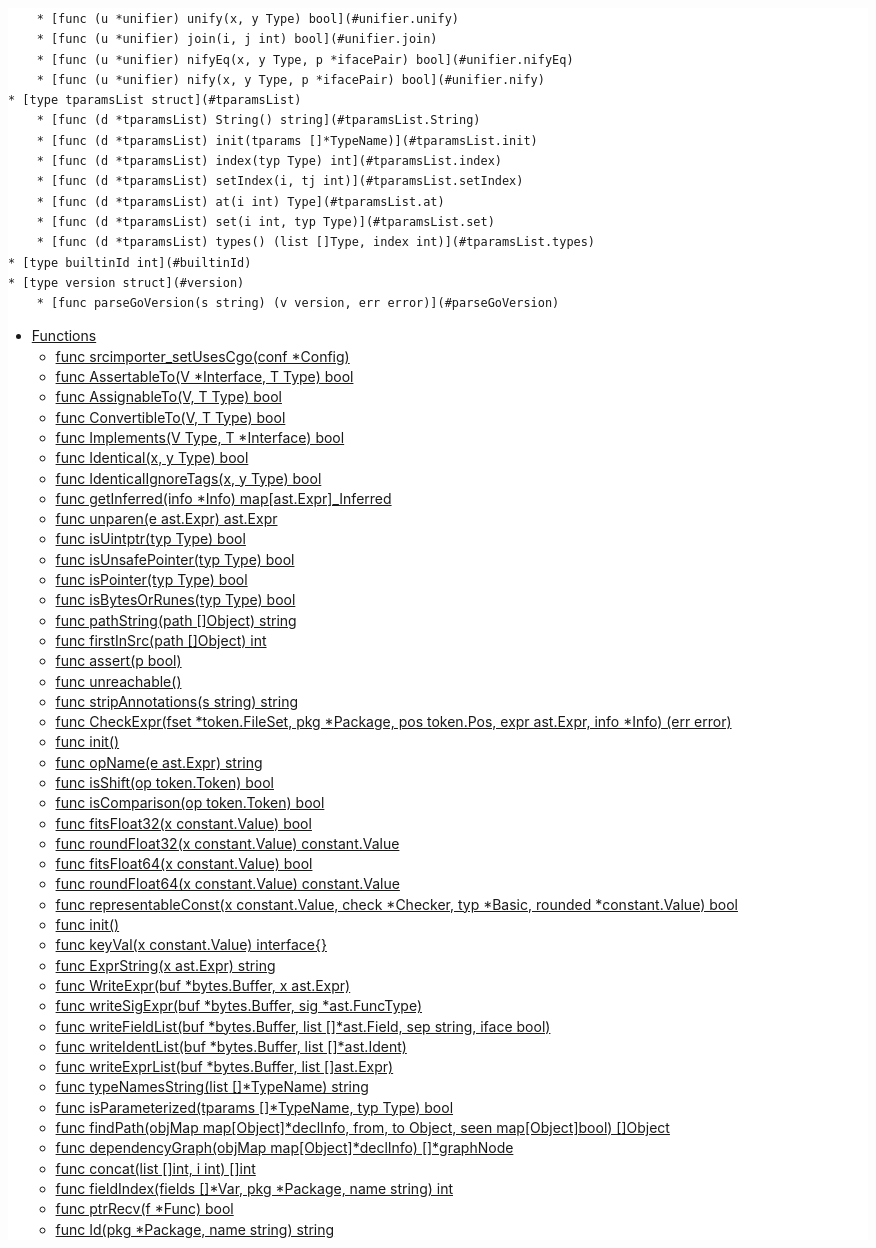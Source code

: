         * [func (u *unifier) unify(x, y Type) bool](#unifier.unify)
        * [func (u *unifier) join(i, j int) bool](#unifier.join)
        * [func (u *unifier) nifyEq(x, y Type, p *ifacePair) bool](#unifier.nifyEq)
        * [func (u *unifier) nify(x, y Type, p *ifacePair) bool](#unifier.nify)
    * [type tparamsList struct](#tparamsList)
        * [func (d *tparamsList) String() string](#tparamsList.String)
        * [func (d *tparamsList) init(tparams []*TypeName)](#tparamsList.init)
        * [func (d *tparamsList) index(typ Type) int](#tparamsList.index)
        * [func (d *tparamsList) setIndex(i, tj int)](#tparamsList.setIndex)
        * [func (d *tparamsList) at(i int) Type](#tparamsList.at)
        * [func (d *tparamsList) set(i int, typ Type)](#tparamsList.set)
        * [func (d *tparamsList) types() (list []Type, index int)](#tparamsList.types)
    * [type builtinId int](#builtinId)
    * [type version struct](#version)
        * [func parseGoVersion(s string) (v version, err error)](#parseGoVersion)
* [Functions](#func)
    * [func srcimporter_setUsesCgo(conf *Config)](#srcimporter_setUsesCgo)
    * [func AssertableTo(V *Interface, T Type) bool](#AssertableTo)
    * [func AssignableTo(V, T Type) bool](#AssignableTo)
    * [func ConvertibleTo(V, T Type) bool](#ConvertibleTo)
    * [func Implements(V Type, T *Interface) bool](#Implements)
    * [func Identical(x, y Type) bool](#Identical)
    * [func IdenticalIgnoreTags(x, y Type) bool](#IdenticalIgnoreTags)
    * [func getInferred(info *Info) map[ast.Expr]_Inferred](#getInferred)
    * [func unparen(e ast.Expr) ast.Expr](#unparen)
    * [func isUintptr(typ Type) bool](#isUintptr)
    * [func isUnsafePointer(typ Type) bool](#isUnsafePointer)
    * [func isPointer(typ Type) bool](#isPointer)
    * [func isBytesOrRunes(typ Type) bool](#isBytesOrRunes)
    * [func pathString(path []Object) string](#pathString)
    * [func firstInSrc(path []Object) int](#firstInSrc)
    * [func assert(p bool)](#assert)
    * [func unreachable()](#unreachable)
    * [func stripAnnotations(s string) string](#stripAnnotations)
    * [func CheckExpr(fset *token.FileSet, pkg *Package, pos token.Pos, expr ast.Expr, info *Info) (err error)](#CheckExpr)
    * [func init()](#init)
    * [func opName(e ast.Expr) string](#opName)
    * [func isShift(op token.Token) bool](#isShift)
    * [func isComparison(op token.Token) bool](#isComparison)
    * [func fitsFloat32(x constant.Value) bool](#fitsFloat32)
    * [func roundFloat32(x constant.Value) constant.Value](#roundFloat32)
    * [func fitsFloat64(x constant.Value) bool](#fitsFloat64)
    * [func roundFloat64(x constant.Value) constant.Value](#roundFloat64)
    * [func representableConst(x constant.Value, check *Checker, typ *Basic, rounded *constant.Value) bool](#representableConst)
    * [func init()](#init)
    * [func keyVal(x constant.Value) interface{}](#keyVal)
    * [func ExprString(x ast.Expr) string](#ExprString)
    * [func WriteExpr(buf *bytes.Buffer, x ast.Expr)](#WriteExpr)
    * [func writeSigExpr(buf *bytes.Buffer, sig *ast.FuncType)](#writeSigExpr)
    * [func writeFieldList(buf *bytes.Buffer, list []*ast.Field, sep string, iface bool)](#writeFieldList)
    * [func writeIdentList(buf *bytes.Buffer, list []*ast.Ident)](#writeIdentList)
    * [func writeExprList(buf *bytes.Buffer, list []ast.Expr)](#writeExprList)
    * [func typeNamesString(list []*TypeName) string](#typeNamesString)
    * [func isParameterized(tparams []*TypeName, typ Type) bool](#isParameterized)
    * [func findPath(objMap map[Object]*declInfo, from, to Object, seen map[Object]bool) []Object](#findPath)
    * [func dependencyGraph(objMap map[Object]*declInfo) []*graphNode](#dependencyGraph)
    * [func concat(list []int, i int) []int](#concat)
    * [func fieldIndex(fields []*Var, pkg *Package, name string) int](#fieldIndex)
    * [func ptrRecv(f *Func) bool](#ptrRecv)
    * [func Id(pkg *Package, name string) string](#Id)